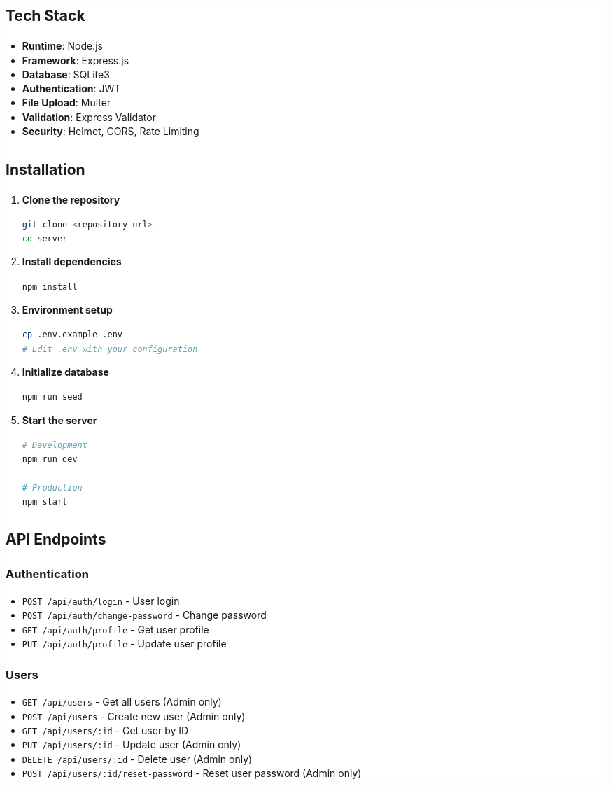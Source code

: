 ## Tech Stack

- **Runtime**: Node.js
- **Framework**: Express.js
- **Database**: SQLite3
- **Authentication**: JWT
- **File Upload**: Multer
- **Validation**: Express Validator
- **Security**: Helmet, CORS, Rate Limiting

## Installation

1. **Clone the repository**
   ```bash
   git clone <repository-url>
   cd server
   ```

2. **Install dependencies**
   ```bash
   npm install
   ```

3. **Environment setup**
   ```bash
   cp .env.example .env
   # Edit .env with your configuration
   ```

4. **Initialize database**
   ```bash
   npm run seed
   ```

5. **Start the server**
   ```bash
   # Development
   npm run dev
   
   # Production
   npm start
   ```

## API Endpoints

### Authentication
- `POST /api/auth/login` - User login
- `POST /api/auth/change-password` - Change password
- `GET /api/auth/profile` - Get user profile
- `PUT /api/auth/profile` - Update user profile

### Users
- `GET /api/users` - Get all users (Admin only)
- `POST /api/users` - Create new user (Admin only)
- `GET /api/users/:id` - Get user by ID
- `PUT /api/users/:id` - Update user (Admin only)
- `DELETE /api/users/:id` - Delete user (Admin only)
- `POST /api/users/:id/reset-password` - Reset user password (Admin only)
